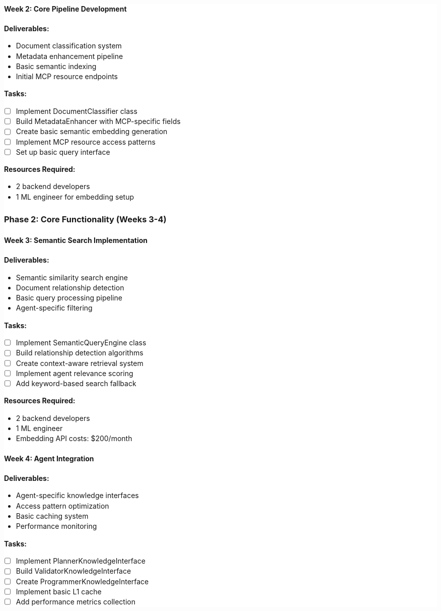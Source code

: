 #### Week 2: Core Pipeline Development
**Deliverables:**
- Document classification system
- Metadata enhancement pipeline
- Basic semantic indexing
- Initial MCP resource endpoints

**Tasks:**
- [ ] Implement DocumentClassifier class
- [ ] Build MetadataEnhancer with MCP-specific fields
- [ ] Create basic semantic embedding generation
- [ ] Implement MCP resource access patterns
- [ ] Set up basic query interface

**Resources Required:**
- 2 backend developers
- 1 ML engineer for embedding setup

### Phase 2: Core Functionality (Weeks 3-4)

#### Week 3: Semantic Search Implementation
**Deliverables:**
- Semantic similarity search engine
- Document relationship detection
- Basic query processing pipeline
- Agent-specific filtering

**Tasks:**
- [ ] Implement SemanticQueryEngine class
- [ ] Build relationship detection algorithms
- [ ] Create context-aware retrieval system
- [ ] Implement agent relevance scoring
- [ ] Add keyword-based search fallback

**Resources Required:**
- 2 backend developers
- 1 ML engineer
- Embedding API costs: $200/month

#### Week 4: Agent Integration
**Deliverables:**
- Agent-specific knowledge interfaces
- Access pattern optimization
- Basic caching system
- Performance monitoring

**Tasks:**
- [ ] Implement PlannerKnowledgeInterface
- [ ] Build ValidatorKnowledgeInterface
- [ ] Create ProgrammerKnowledgeInterface
- [ ] Implement basic L1 cache
- [ ] Add performance metrics collection

